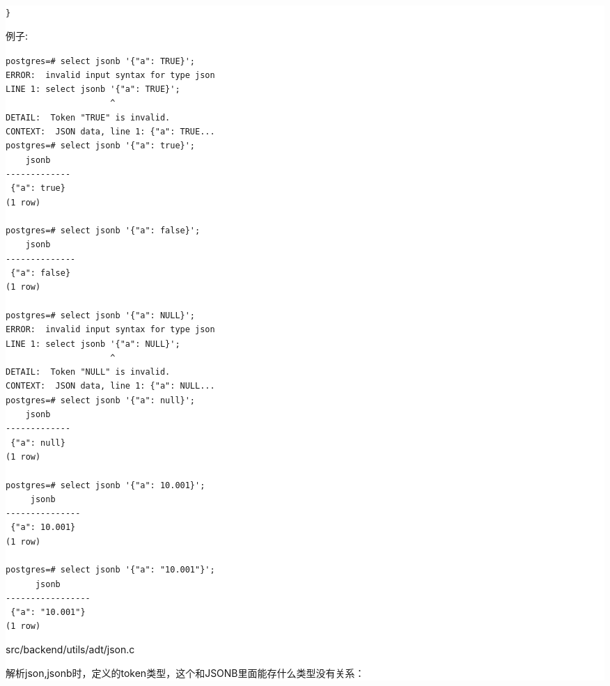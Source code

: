 ```  
}  
```  
  
例子:  
  
```  
postgres=# select jsonb '{"a": TRUE}';  
ERROR:  invalid input syntax for type json  
LINE 1: select jsonb '{"a": TRUE}';  
                     ^  
DETAIL:  Token "TRUE" is invalid.  
CONTEXT:  JSON data, line 1: {"a": TRUE...  
postgres=# select jsonb '{"a": true}';  
    jsonb      
-------------  
 {"a": true}  
(1 row)  
  
postgres=# select jsonb '{"a": false}';  
    jsonb       
--------------  
 {"a": false}  
(1 row)  
  
postgres=# select jsonb '{"a": NULL}';  
ERROR:  invalid input syntax for type json  
LINE 1: select jsonb '{"a": NULL}';  
                     ^  
DETAIL:  Token "NULL" is invalid.  
CONTEXT:  JSON data, line 1: {"a": NULL...  
postgres=# select jsonb '{"a": null}';  
    jsonb      
-------------  
 {"a": null}  
(1 row)  
  
postgres=# select jsonb '{"a": 10.001}';  
     jsonb       
---------------  
 {"a": 10.001}  
(1 row)  
  
postgres=# select jsonb '{"a": "10.001"}';  
      jsonb        
-----------------  
 {"a": "10.001"}  
(1 row)  
```  
  
src/backend/utils/adt/json.c  
  
  
解析json,jsonb时，定义的token类型，这个和JSONB里面能存什么类型没有关系：  
  